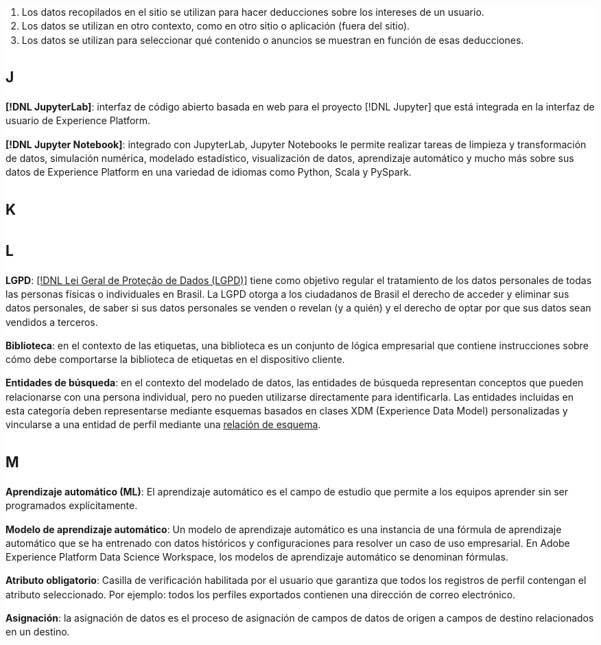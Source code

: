1. Los datos recopilados en el sitio se utilizan para hacer deducciones sobre los intereses de un usuario.
1. Los datos se utilizan en otro contexto, como en otro sitio o aplicación (fuera del sitio).
1. Los datos se utilizan para seleccionar qué contenido o anuncios se muestran en función de esas deducciones.

## J

**[!DNL JupyterLab]**: interfaz de código abierto basada en web para el proyecto [!DNL Jupyter] que está integrada en la interfaz de usuario de Experience Platform.

**[!DNL Jupyter Notebook]**: integrado con JupyterLab, Jupyter Notebooks le permite realizar tareas de limpieza y transformación de datos, simulación numérica, modelado estadístico, visualización de datos, aprendizaje automático y mucho más sobre sus datos de Experience Platform en una variedad de idiomas como Python, Scala y PySpark.

## K

## L

**LGPD**: [[!DNL Lei Geral de Proteção de Dados (LGPD)]](https://gdpr.eu/gdpr-vs-lgpd/) tiene como objetivo regular el tratamiento de los datos personales de todas las personas físicas o individuales en Brasil. La LGPD otorga a los ciudadanos de Brasil el derecho de acceder y eliminar sus datos personales, de saber si sus datos personales se venden o revelan (y a quién) y el derecho de optar por que sus datos sean vendidos a terceros.

**Biblioteca**: en el contexto de las etiquetas, una biblioteca es un conjunto de lógica empresarial que contiene instrucciones sobre cómo debe comportarse la biblioteca de etiquetas en el dispositivo cliente.

**Entidades de búsqueda**: en el contexto del modelado de datos, las entidades de búsqueda representan conceptos que pueden relacionarse con una persona individual, pero no pueden utilizarse directamente para identificarla. Las entidades incluidas en esta categoría deben representarse mediante esquemas basados en clases XDM (Experience Data Model) personalizadas y vincularse a una entidad de perfil mediante una [relación de esquema](../xdm/tutorials/relationship-ui.md).

## M

**Aprendizaje automático (ML)**: El aprendizaje automático es el campo de estudio que permite a los equipos aprender sin ser programados explícitamente.

**Modelo de aprendizaje automático**: Un modelo de aprendizaje automático es una instancia de una fórmula de aprendizaje automático que se ha entrenado con datos históricos y configuraciones para resolver un caso de uso empresarial. En Adobe Experience Platform Data Science Workspace, los modelos de aprendizaje automático se denominan fórmulas.

**Atributo obligatorio**: Casilla de verificación habilitada por el usuario que garantiza que todos los registros de perfil contengan el atributo seleccionado. Por ejemplo: todos los perfiles exportados contienen una dirección de correo electrónico.

**Asignación**: la asignación de datos es el proceso de asignación de campos de datos de origen a campos de destino relacionados en un destino.
